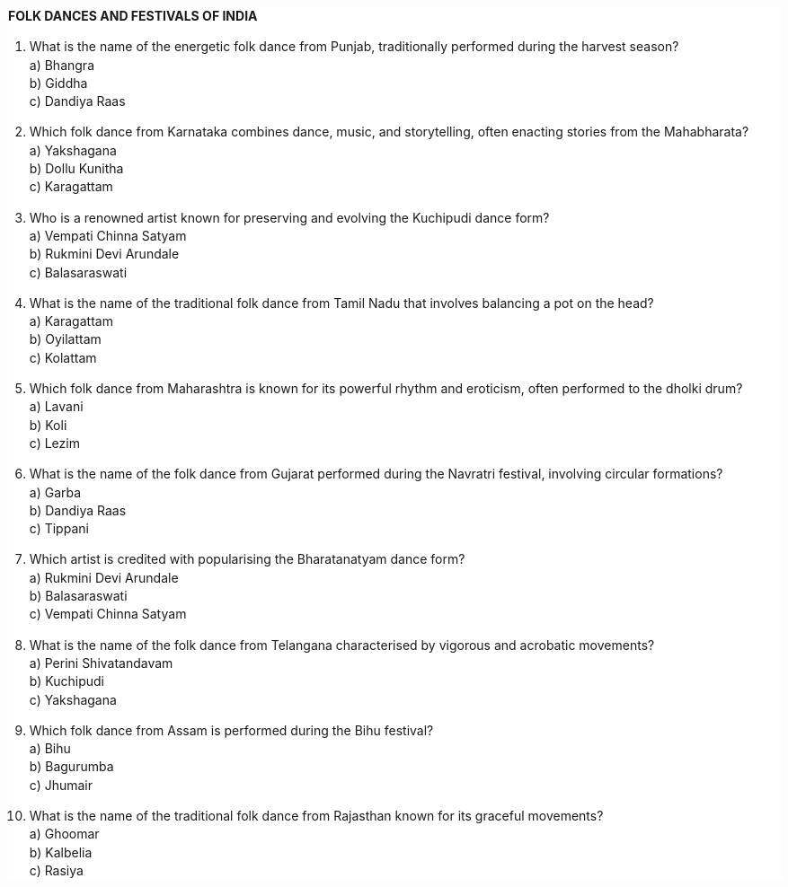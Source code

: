 **FOLK DANCES AND FESTIVALS OF INDIA**

1. What is the name of the energetic folk dance from Punjab, traditionally performed during the harvest season?  
   a) Bhangra  
   b) Giddha  
   c) Dandiya Raas

2. Which folk dance from Karnataka combines dance, music, and storytelling, often enacting stories from the Mahabharata?  
   a) Yakshagana  
   b) Dollu Kunitha  
   c) Karagattam

3. Who is a renowned artist known for preserving and evolving the Kuchipudi dance form?  
   a) Vempati Chinna Satyam  
   b) Rukmini Devi Arundale  
   c) Balasaraswati

4. What is the name of the traditional folk dance from Tamil Nadu that involves balancing a pot on the head?  
   a) Karagattam  
   b) Oyilattam  
   c) Kolattam

5. Which folk dance from Maharashtra is known for its powerful rhythm and eroticism, often performed to the dholki drum?  
   a) Lavani  
   b) Koli  
   c) Lezim

6. What is the name of the folk dance from Gujarat performed during the Navratri festival, involving circular formations?  
   a) Garba  
   b) Dandiya Raas  
   c) Tippani

7. Which artist is credited with popularising the Bharatanatyam dance form?  
   a) Rukmini Devi Arundale  
   b) Balasaraswati  
   c) Vempati Chinna Satyam

8. What is the name of the folk dance from Telangana characterised by vigorous and acrobatic movements?  
   a) Perini Shivatandavam  
   b) Kuchipudi  
   c) Yakshagana

9. Which folk dance from Assam is performed during the Bihu festival?  
   a) Bihu  
   b) Bagurumba  
   c) Jhumair

10. What is the name of the traditional folk dance from Rajasthan known for its graceful movements?  
    a) Ghoomar  
    b) Kalbelia  
    c) Rasiya
